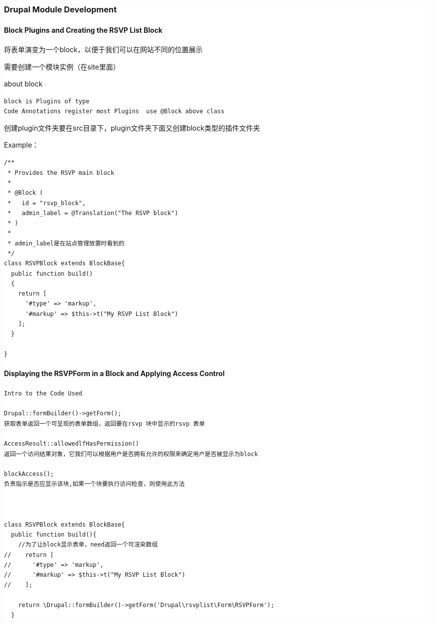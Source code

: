 ### Drupal Module Development

#### Block Plugins and Creating the RSVP List Block

将表单演变为一个block，以便于我们可以在网站不同的位置展示

需要创建一个模块实例（在site里面）

about block
```
block is Plugins of type
Code Annotations register most Plugins  use @Block above class
```

创建plugin文件夹要在src目录下，plugin文件夹下面又创建block类型的插件文件夹

Example：
```
/**  
 * Provides the RSVP main block 
 *
 * @Block (  
 *   id = "rsvp_block",
 *   admin_label = @Translation("The RSVP block")  
 * ) 
 *
 * admin_label是在站点管理放置时看到的  
 */  
class RSVPBlock extends BlockBase{  
  public function build()  
  {  
    return [  
      '#type' => 'markup',  
      '#markup' => $this->t("My RSVP List Block")  
    ];  
  }  
  
}
```


#### Displaying the RSVPForm in a Block and Applying Access Control
```
Intro to the Code Used

Drupal::formBuilder()->getForm();
获取表单返回一个可呈现的表单数组，返回要在rsvp 块中显示的rsvp 表单

AccessResult::allowedlfHasPermission()
返回一个访问结果对象，它我们可以根据用户是否拥有允许的权限来确定用户是否被显示为block

blockAccess();
负责指示是否应显示该块,如果一个块要执行访问检查，则使用此方法



class RSVPBlock extends BlockBase{  
  public function build(){  
    //为了让block显示表单，need返回一个可渲染数组  
//    return [  
//      '#type' => 'markup',  
//      '#markup' => $this->t("My RSVP List Block")  
//    ];  
  
    return \Drupal::formBuilder()->getForm('Drupal\rsvplist\Form\RSVPForm');  
  }  
```